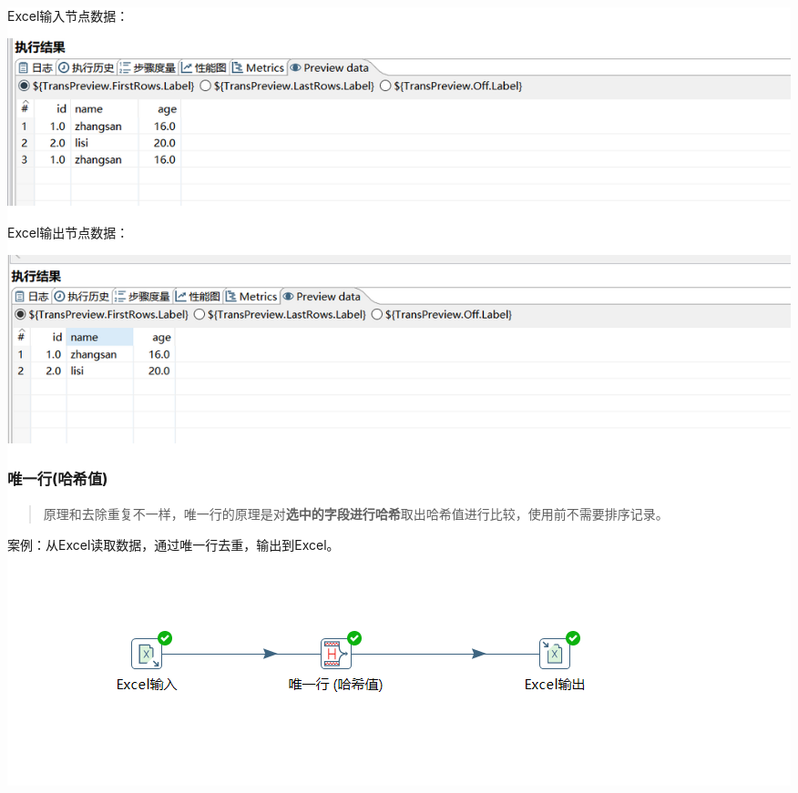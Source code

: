 Excel输入节点数据：

![img](img/去除重复3.png)

Excel输出节点数据：

![img](img/去除重复4.png)





### 唯一行(哈希值)

> 原理和去除重复不一样，唯一行的原理是对**选中的字段进行哈希**取出哈希值进行比较，使用前不需要排序记录。

案例：从Excel读取数据，通过唯一行去重，输出到Excel。

![img](img/唯一行.png)
